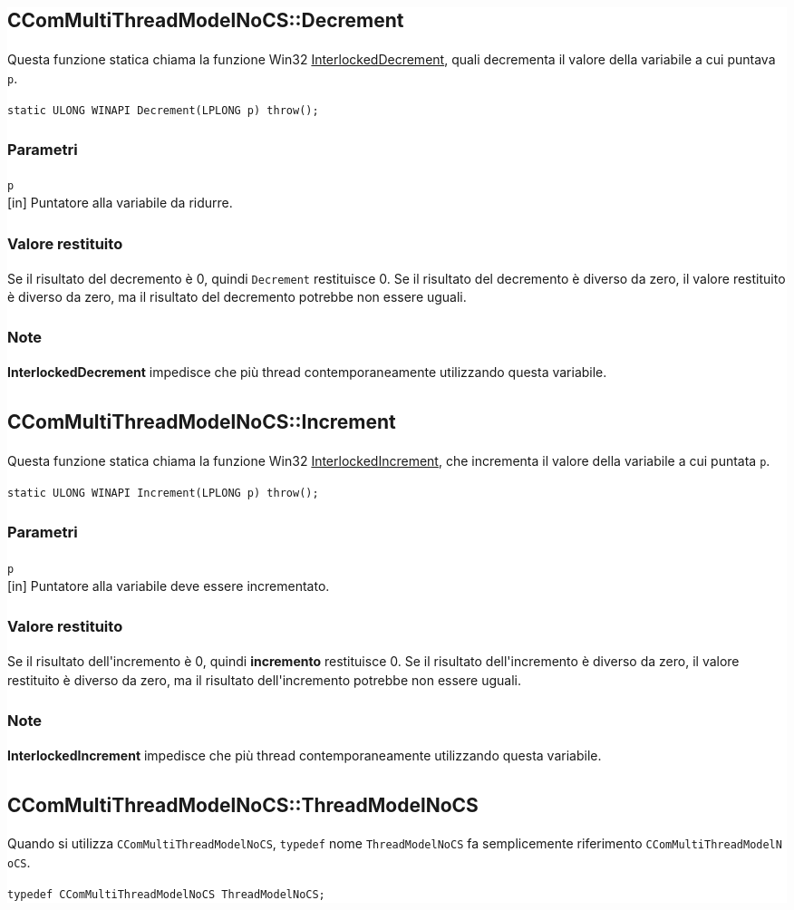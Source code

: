 ##  <a name="decrement"></a>  CComMultiThreadModelNoCS::Decrement  
 Questa funzione statica chiama la funzione Win32 [InterlockedDecrement](http://msdn.microsoft.com/library/windows/desktop/ms683580), quali decrementa il valore della variabile a cui puntava `p`.  
  
```
static ULONG WINAPI Decrement(LPLONG p) throw();
```  
  
### <a name="parameters"></a>Parametri  
 `p`  
 [in] Puntatore alla variabile da ridurre.  
  
### <a name="return-value"></a>Valore restituito  
 Se il risultato del decremento è 0, quindi `Decrement` restituisce 0. Se il risultato del decremento è diverso da zero, il valore restituito è diverso da zero, ma il risultato del decremento potrebbe non essere uguali.  
  
### <a name="remarks"></a>Note  
 **InterlockedDecrement** impedisce che più thread contemporaneamente utilizzando questa variabile.  
  
##  <a name="increment"></a>  CComMultiThreadModelNoCS::Increment  
 Questa funzione statica chiama la funzione Win32 [InterlockedIncrement](http://msdn.microsoft.com/library/windows/desktop/ms683614), che incrementa il valore della variabile a cui puntata `p`.  
  
```
static ULONG WINAPI Increment(LPLONG p) throw();
```  
  
### <a name="parameters"></a>Parametri  
 `p`  
 [in] Puntatore alla variabile deve essere incrementato.  
  
### <a name="return-value"></a>Valore restituito  
 Se il risultato dell'incremento è 0, quindi **incremento** restituisce 0. Se il risultato dell'incremento è diverso da zero, il valore restituito è diverso da zero, ma il risultato dell'incremento potrebbe non essere uguali.  
  
### <a name="remarks"></a>Note  
 **InterlockedIncrement** impedisce che più thread contemporaneamente utilizzando questa variabile.  
  
##  <a name="threadmodelnocs"></a>  CComMultiThreadModelNoCS::ThreadModelNoCS  
 Quando si utilizza `CComMultiThreadModelNoCS`, `typedef` nome `ThreadModelNoCS` fa semplicemente riferimento `CComMultiThreadModelNoCS`.  
  
```
typedef CComMultiThreadModelNoCS ThreadModelNoCS;
```  
  